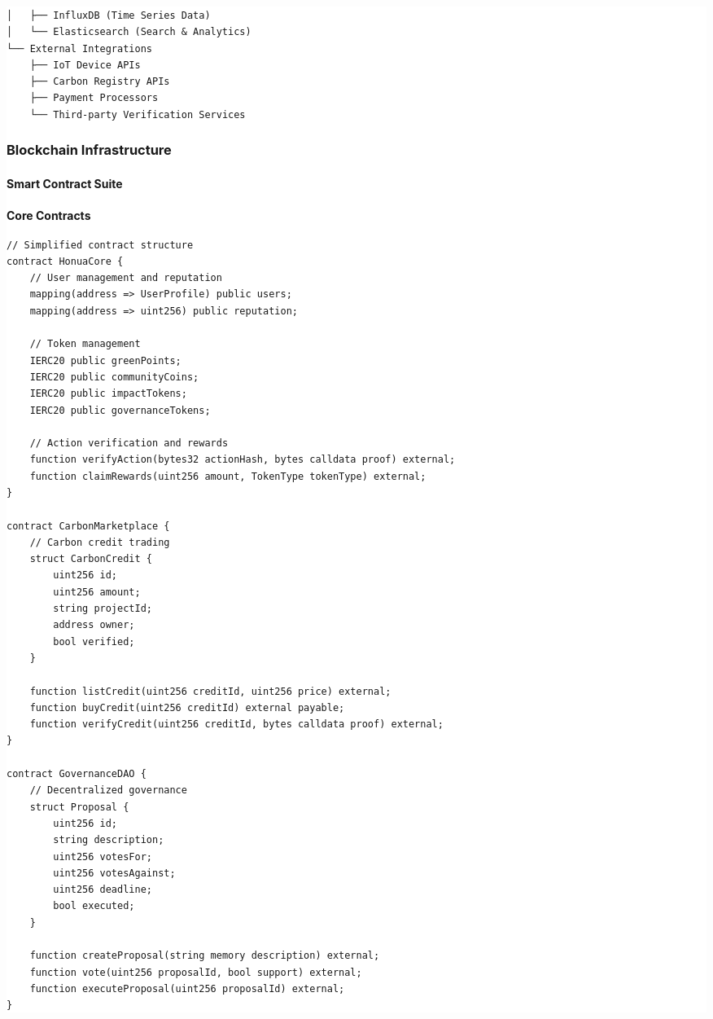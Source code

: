 ```
│   ├── InfluxDB (Time Series Data)
│   └── Elasticsearch (Search & Analytics)
└── External Integrations
    ├── IoT Device APIs
    ├── Carbon Registry APIs
    ├── Payment Processors
    └── Third-party Verification Services
```

### Blockchain Infrastructure

#### Smart Contract Suite

**Core Contracts**
```solidity
// Simplified contract structure
contract HonuaCore {
    // User management and reputation
    mapping(address => UserProfile) public users;
    mapping(address => uint256) public reputation;
    
    // Token management
    IERC20 public greenPoints;
    IERC20 public communityCoins;
    IERC20 public impactTokens;
    IERC20 public governanceTokens;
    
    // Action verification and rewards
    function verifyAction(bytes32 actionHash, bytes calldata proof) external;
    function claimRewards(uint256 amount, TokenType tokenType) external;
}

contract CarbonMarketplace {
    // Carbon credit trading
    struct CarbonCredit {
        uint256 id;
        uint256 amount;
        string projectId;
        address owner;
        bool verified;
    }
    
    function listCredit(uint256 creditId, uint256 price) external;
    function buyCredit(uint256 creditId) external payable;
    function verifyCredit(uint256 creditId, bytes calldata proof) external;
}

contract GovernanceDAO {
    // Decentralized governance
    struct Proposal {
        uint256 id;
        string description;
        uint256 votesFor;
        uint256 votesAgainst;
        uint256 deadline;
        bool executed;
    }
    
    function createProposal(string memory description) external;
    function vote(uint256 proposalId, bool support) external;
    function executeProposal(uint256 proposalId) external;
}
```

